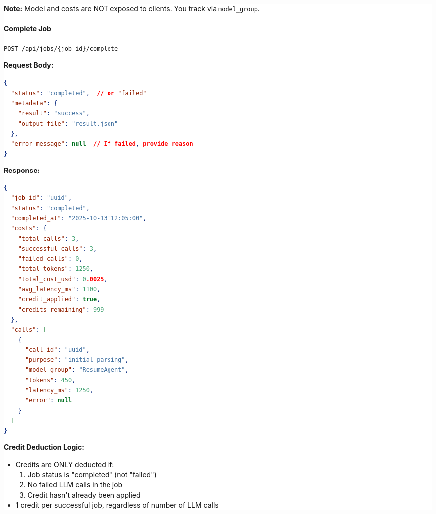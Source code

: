 **Note:** Model and costs are NOT exposed to clients. You track via `model_group`.

#### Complete Job
```http
POST /api/jobs/{job_id}/complete
```

**Request Body:**
```json
{
  "status": "completed",  // or "failed"
  "metadata": {
    "result": "success",
    "output_file": "result.json"
  },
  "error_message": null  // If failed, provide reason
}
```

**Response:**
```json
{
  "job_id": "uuid",
  "status": "completed",
  "completed_at": "2025-10-13T12:05:00",
  "costs": {
    "total_calls": 3,
    "successful_calls": 3,
    "failed_calls": 0,
    "total_tokens": 1250,
    "total_cost_usd": 0.0025,
    "avg_latency_ms": 1100,
    "credit_applied": true,
    "credits_remaining": 999
  },
  "calls": [
    {
      "call_id": "uuid",
      "purpose": "initial_parsing",
      "model_group": "ResumeAgent",
      "tokens": 450,
      "latency_ms": 1250,
      "error": null
    }
  ]
}
```

**Credit Deduction Logic:**
- Credits are ONLY deducted if:
  1. Job status is "completed" (not "failed")
  2. No failed LLM calls in the job
  3. Credit hasn't already been applied
- 1 credit per successful job, regardless of number of LLM calls
